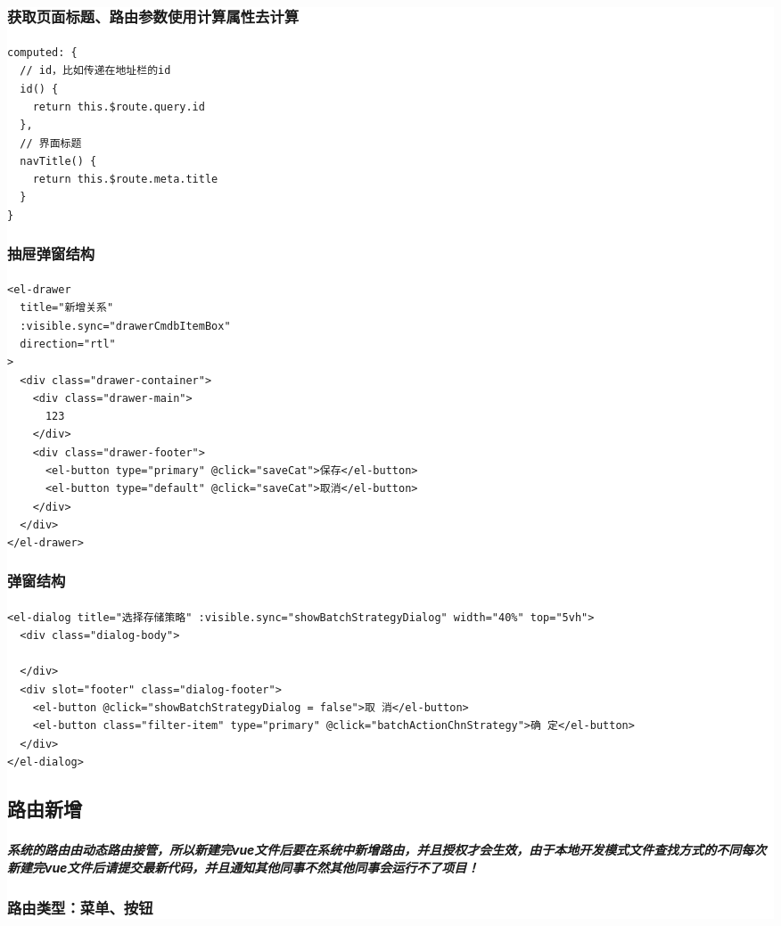 ### 获取页面标题、路由参数使用计算属性去计算
````
computed: {
  // id，比如传递在地址栏的id
  id() {
    return this.$route.query.id
  },
  // 界面标题
  navTitle() {
    return this.$route.meta.title
  }
}
````

### 抽屉弹窗结构
````
<el-drawer
  title="新增关系"
  :visible.sync="drawerCmdbItemBox"
  direction="rtl"
>
  <div class="drawer-container">
    <div class="drawer-main">
      123
    </div>
    <div class="drawer-footer">
      <el-button type="primary" @click="saveCat">保存</el-button>
      <el-button type="default" @click="saveCat">取消</el-button>
    </div>
  </div>
</el-drawer>
````

### 弹窗结构
````
<el-dialog title="选择存储策略" :visible.sync="showBatchStrategyDialog" width="40%" top="5vh">
  <div class="dialog-body">
    
  </div>
  <div slot="footer" class="dialog-footer">
    <el-button @click="showBatchStrategyDialog = false">取 消</el-button>
    <el-button class="filter-item" type="primary" @click="batchActionChnStrategy">确 定</el-button>
  </div>
</el-dialog>
````

## 路由新增
##### 系统的路由由动态路由接管，所以新建完vue文件后要在系统中新增路由，并且授权才会生效，由于本地开发模式文件查找方式的不同每次新建完vue文件后请提交最新代码，并且通知其他同事不然其他同事会运行不了项目！

### 路由类型：菜单、按钮
